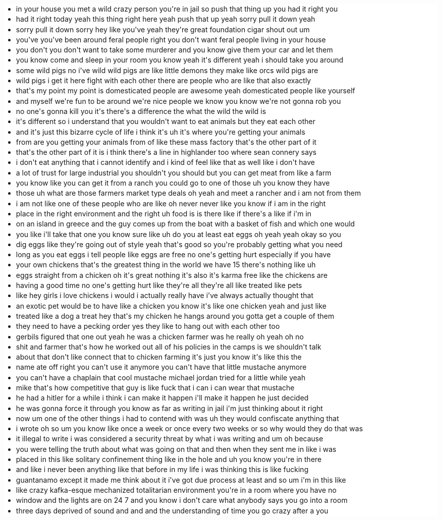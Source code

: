*  in your house you met a wild crazy person you're in jail so push that thing up you had it right you
*  had it right today yeah this thing right here yeah push that up yeah sorry pull it down yeah
*  sorry pull it down sorry hey like you've yeah they're great foundation cigar shout out um
*  you've you've been around feral people right you don't want feral people living in your house
*  you don't you don't want to take some murderer and you know give them your car and let them
*  you know come and sleep in your room you know yeah it's different yeah i should take you around
*  some wild pigs no i've wild wild pigs are like little demons they make like orcs wild pigs are
*  wild pigs i get it here fight with each other there are people who are like that also exactly
*  that's my point my point is domesticated people are awesome yeah domesticated people like yourself
*  and myself we're fun to be around we're nice people we know you know we're not gonna rob you
*  no one's gonna kill you it's there's a difference the what the wild the wild is
*  it's different so i understand that you wouldn't want to eat animals but they eat each other
*  and it's just this bizarre cycle of life i think it's uh it's where you're getting your animals
*  from are you getting your animals from of like these mass factory that's the other part of it
*  that's the other part of it is i think there's a line in highlander too where sean connery says
*  i don't eat anything that i cannot identify and i kind of feel like that as well like i don't have
*  a lot of trust for large industrial you shouldn't you should but you can get meat from like a farm
*  you know like you can get it from a ranch you could go to one of those uh you know they have
*  those uh what are those farmers market type deals oh yeah and meet a rancher and i am not from them
*  i am not like one of these people who are like oh never never like you know if i am in the right
*  place in the right environment and the right uh food is is there like if there's a like if i'm in
*  on an island in greece and the guy comes up from the boat with a basket of fish and which one would
*  you like i'll take that one you know sure like uh do you at least eat eggs oh yeah yeah okay so you
*  dig eggs like they're going out of style yeah that's good so you're probably getting what you need
*  long as you eat eggs i tell people like eggs are free no one's getting hurt especially if you have
*  your own chickens that's the greatest thing in the world we have 15 there's nothing like uh
*  eggs straight from a chicken oh it's great nothing it's also it's karma free like the chickens are
*  having a good time no one's getting hurt like they're all they're all like treated like pets
*  like hey girls i love chickens i would i actually really have i've always actually thought that
*  an exotic pet would be to have like a chicken you know it's like one chicken yeah and just like
*  treated like a dog a treat hey that's my chicken he hangs around you gotta get a couple of them
*  they need to have a pecking order yes they like to hang out with each other too
*  gerbils figured that one out yeah he was a chicken farmer was he really oh yeah oh no
*  shit and farmer that's how he worked out all of his policies in the camps is we shouldn't talk
*  about that don't like connect that to chicken farming it's just you know it's like this the
*  name ate off right you can't use it anymore you can't have that little mustache anymore
*  you can't have a chaplain that cool mustache michael jordan tried for a little while yeah
*  mike that's how competitive that guy is like fuck that i can i can wear that mustache
*  he had a hitler for a while i think i can make it happen i'll make it happen he just decided
*  he was gonna force it through you know as far as writing in jail i'm just thinking about it right
*  now um one of the other things i had to contend with was uh they would confiscate anything that
*  i wrote oh so um you know like once a week or once every two weeks or so why would they do that was
*  it illegal to write i was considered a security threat by what i was writing and um oh because
*  you were telling the truth about what was going on that and then when they sent me in like i was
*  placed in this like solitary confinement thing like in the hole and uh you know you're in there
*  and like i never been anything like that before in my life i was thinking this is like fucking
*  guantanamo except it made me think about it i've got due process at least and so um i'm in this like
*  like crazy kafka-esque mechanized totalitarian environment you're in a room where you have no
*  window and the lights are on 24 7 and you know i don't care what anybody says you go into a room
*  three days deprived of sound and and and the understanding of time you go crazy after a you